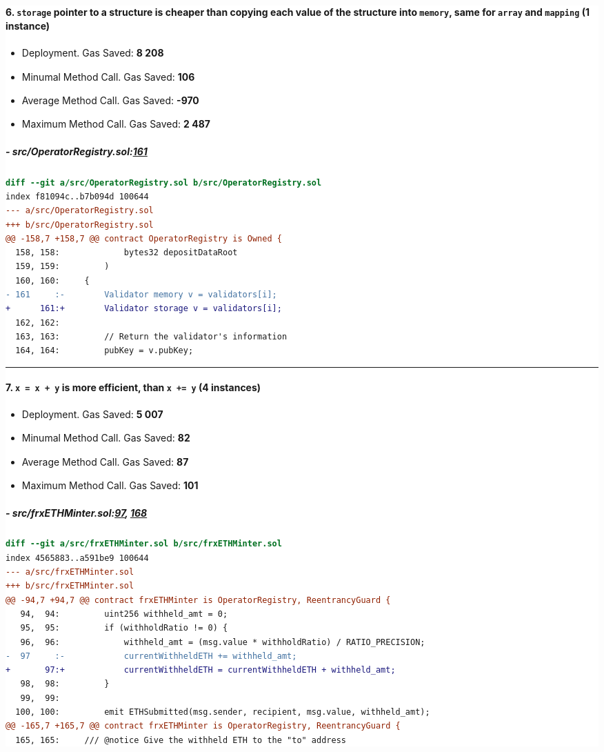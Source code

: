 
#### 6. **`storage` pointer to a structure is cheaper than copying each value of the structure into `memory`, same for `array` and `mapping` (1 instance)**

- Deployment. Gas Saved: **8 208**

- Minumal Method Call. Gas Saved: **106**

- Average Method Call. Gas Saved: **-970**

- Maximum Method Call. Gas Saved: **2 487**

##### - src/OperatorRegistry.sol:[161](https://github.com/code-423n4/2022-09-frax/blob/55ea6b1ef3857a277e2f47d42029bc0f3d6f9173/src/OperatorRegistry.sol#L161)

```diff
diff --git a/src/OperatorRegistry.sol b/src/OperatorRegistry.sol
index f81094c..b7b094d 100644
--- a/src/OperatorRegistry.sol
+++ b/src/OperatorRegistry.sol
@@ -158,7 +158,7 @@ contract OperatorRegistry is Owned {
  158, 158:             bytes32 depositDataRoot
  159, 159:         )
  160, 160:     {
- 161     :-        Validator memory v = validators[i];
+      161:+        Validator storage v = validators[i];
  162, 162:
  163, 163:         // Return the validator's information
  164, 164:         pubKey = v.pubKey;
```

---

#### 7. **`x = x + y` is more efficient, than `x += y` (4 instances)**

- Deployment. Gas Saved: **5 007**

- Minumal Method Call. Gas Saved: **82**

- Average Method Call. Gas Saved: **87**

- Maximum Method Call. Gas Saved: **101**

##### - src/frxETHMinter.sol:[97](https://github.com/code-423n4/2022-09-frax/blob/55ea6b1ef3857a277e2f47d42029bc0f3d6f9173/src/frxETHMinter.sol#L97), [168](https://github.com/code-423n4/2022-09-frax/blob/55ea6b1ef3857a277e2f47d42029bc0f3d6f9173/src/frxETHMinter.sol#L168)

```diff
diff --git a/src/frxETHMinter.sol b/src/frxETHMinter.sol
index 4565883..a591be9 100644
--- a/src/frxETHMinter.sol
+++ b/src/frxETHMinter.sol
@@ -94,7 +94,7 @@ contract frxETHMinter is OperatorRegistry, ReentrancyGuard {
   94,  94:         uint256 withheld_amt = 0;
   95,  95:         if (withholdRatio != 0) {
   96,  96:             withheld_amt = (msg.value * withholdRatio) / RATIO_PRECISION;
-  97     :-            currentWithheldETH += withheld_amt;
+       97:+            currentWithheldETH = currentWithheldETH + withheld_amt;
   98,  98:         }
   99,  99:
  100, 100:         emit ETHSubmitted(msg.sender, recipient, msg.value, withheld_amt);
@@ -165,7 +165,7 @@ contract frxETHMinter is OperatorRegistry, ReentrancyGuard {
  165, 165:     /// @notice Give the withheld ETH to the "to" address
```